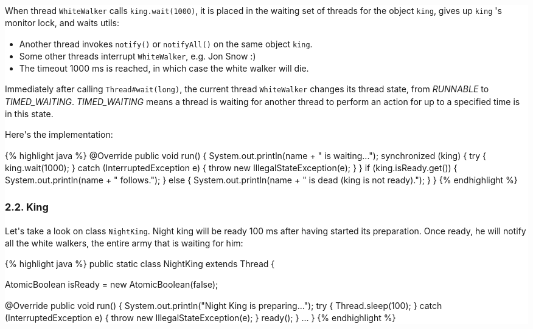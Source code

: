 When thread `WhiteWalker` calls `king.wait(1000)`, it is placed in the waiting
set of threads for the object `king`, gives up `king` 's monitor lock, and waits
utils:

- Another thread invokes `notify()` or `notifyAll()` on the same object `king`.
- Some other threads interrupt `WhiteWalker`, e.g. Jon Snow :)
- The timeout 1000 ms is reached, in which case the white walker will die.

Immediately after calling `Thread#wait(long)`, the current thread `WhiteWalker`
changes its thread state, from _RUNNABLE_ to _TIMED\_WAITING_. _TIMED\_WAITING_
means a thread is waiting for another thread to perform an action for up to a
specified time is in this state.

Here's the implementation:

{% highlight java %}
@Override
public void run() {
  System.out.println(name + " is waiting...");
  synchronized (king) {
    try {
      king.wait(1000);
    } catch (InterruptedException e) {
      throw new IllegalStateException(e);
    }
  }
  if (king.isReady.get()) {
    System.out.println(name + " follows.");
  } else {
    System.out.println(name + " is dead (king is not ready).");
  }
}
{% endhighlight %}

### 2.2. King

Let's take a look on class `NightKing`. Night king will be ready 100 ms after
having started its preparation. Once ready, he will notify all the white
walkers, the entire army that is waiting for him:

{% highlight java %}
public static class NightKing extends Thread {

  AtomicBoolean isReady = new AtomicBoolean(false);

  @Override
  public void run() {
    System.out.println("Night King is preparing...");
    try {
      Thread.sleep(100);
    } catch (InterruptedException e) {
      throw new IllegalStateException(e);
    }
    ready();
  }
  ...
}
{% endhighlight %}
